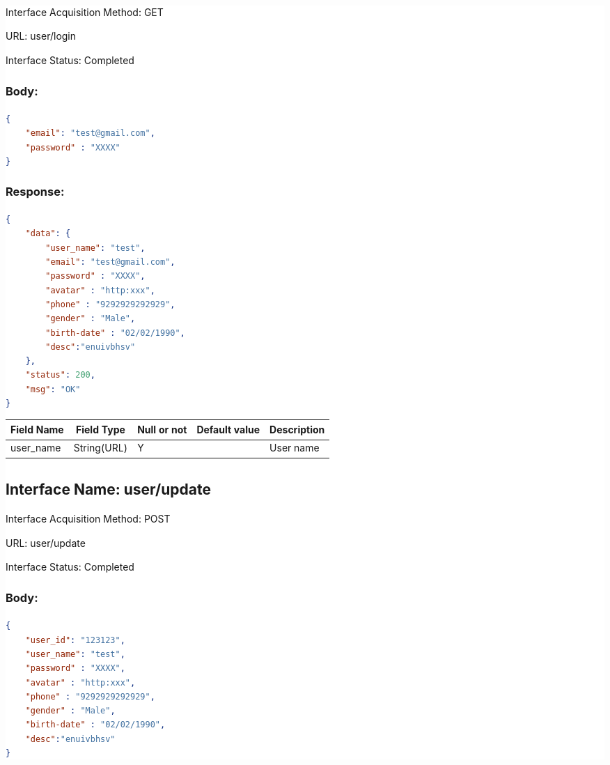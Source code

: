 Interface Acquisition Method: GET

URL: user/login

Interface Status: Completed

### Body:

```json
{ 
    "email": "test@gmail.com",
    "password" : "XXXX"
}
```

### Response:

```json
{
    "data": {
        "user_name": "test",
        "email": "test@gmail.com",
        "password" : "XXXX",
        "avatar" : "http:xxx",
        "phone" : "9292929292929",
        "gender" : "Male",
        "birth-date" : "02/02/1990",
        "desc":"enuivbhsv"
    },
    "status": 200, 
    "msg": "OK"
}
```

| Field Name | Field Type  | Null or not | Default value | Description |
| ---------- | ----------- | ----------- | ------------- | ----------- |
| user_name  | String(URL) | Y           |               | User name   |

## Interface Name: user/update

Interface Acquisition Method: POST

URL: user/update

Interface Status: Completed

### Body:

```json
{ 
    "user_id": "123123",
    "user_name": "test",
    "password" : "XXXX",
    "avatar" : "http:xxx",
    "phone" : "9292929292929",
    "gender" : "Male",
    "birth-date" : "02/02/1990",
    "desc":"enuivbhsv"
}
```
